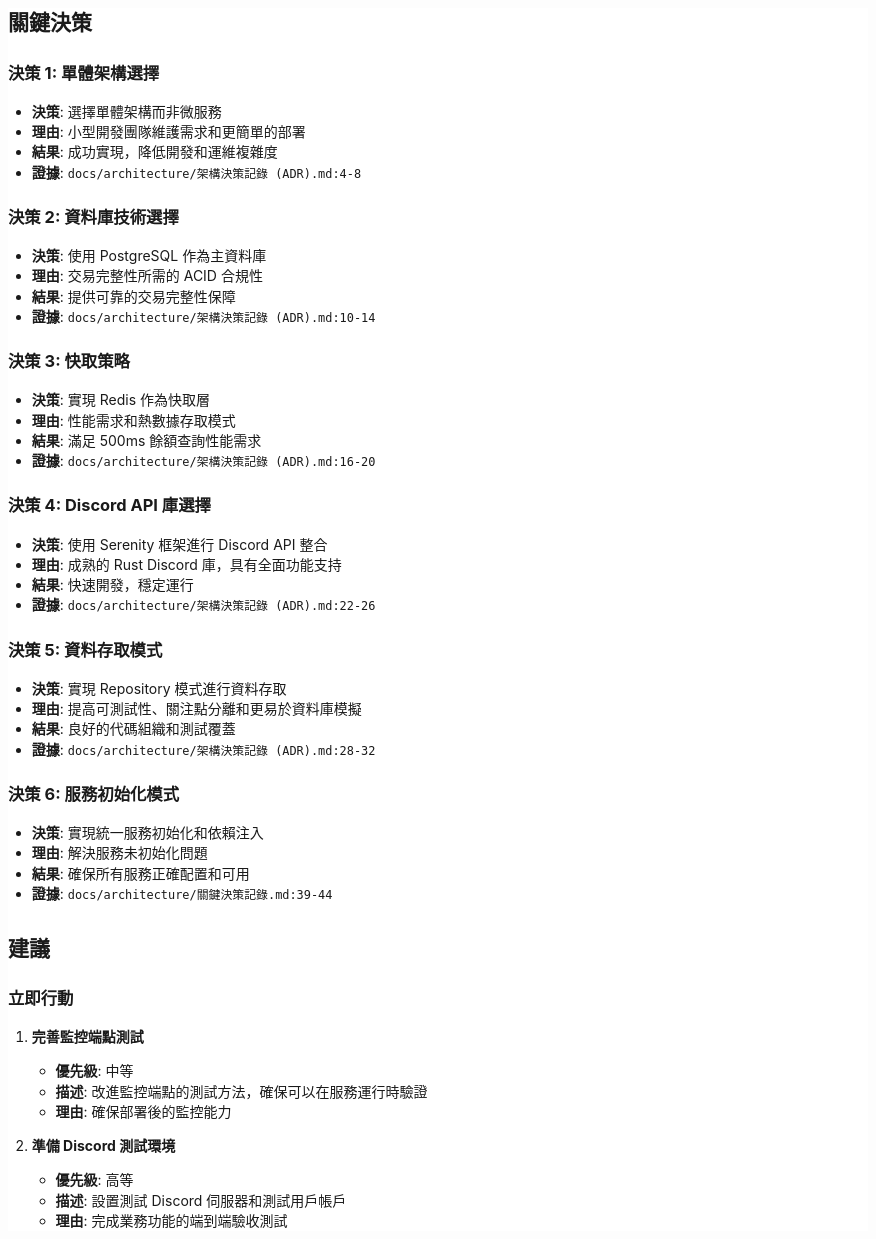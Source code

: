 ## 關鍵決策

### 決策 1: 單體架構選擇
- **決策**: 選擇單體架構而非微服務
- **理由**: 小型開發團隊維護需求和更簡單的部署
- **結果**: 成功實現，降低開發和運維複雜度
- **證據**: `docs/architecture/架構決策記錄 (ADR).md:4-8`

### 決策 2: 資料庫技術選擇
- **決策**: 使用 PostgreSQL 作為主資料庫
- **理由**: 交易完整性所需的 ACID 合規性
- **結果**: 提供可靠的交易完整性保障
- **證據**: `docs/architecture/架構決策記錄 (ADR).md:10-14`

### 決策 3: 快取策略
- **決策**: 實現 Redis 作為快取層
- **理由**: 性能需求和熱數據存取模式
- **結果**: 滿足 500ms 餘額查詢性能需求
- **證據**: `docs/architecture/架構決策記錄 (ADR).md:16-20`

### 決策 4: Discord API 庫選擇
- **決策**: 使用 Serenity 框架進行 Discord API 整合
- **理由**: 成熟的 Rust Discord 庫，具有全面功能支持
- **結果**: 快速開發，穩定運行
- **證據**: `docs/architecture/架構決策記錄 (ADR).md:22-26`

### 決策 5: 資料存取模式
- **決策**: 實現 Repository 模式進行資料存取
- **理由**: 提高可測試性、關注點分離和更易於資料庫模擬
- **結果**: 良好的代碼組織和測試覆蓋
- **證據**: `docs/architecture/架構決策記錄 (ADR).md:28-32`

### 決策 6: 服務初始化模式
- **決策**: 實現統一服務初始化和依賴注入
- **理由**: 解決服務未初始化問題
- **結果**: 確保所有服務正確配置和可用
- **證據**: `docs/architecture/關鍵決策記錄.md:39-44`

## 建議

### 立即行動

1. **完善監控端點測試**
   - **優先級**: 中等
   - **描述**: 改進監控端點的測試方法，確保可以在服務運行時驗證
   - **理由**: 確保部署後的監控能力

2. **準備 Discord 測試環境**
   - **優先級**: 高等
   - **描述**: 設置測試 Discord 伺服器和測試用戶帳戶
   - **理由**: 完成業務功能的端到端驗收測試
